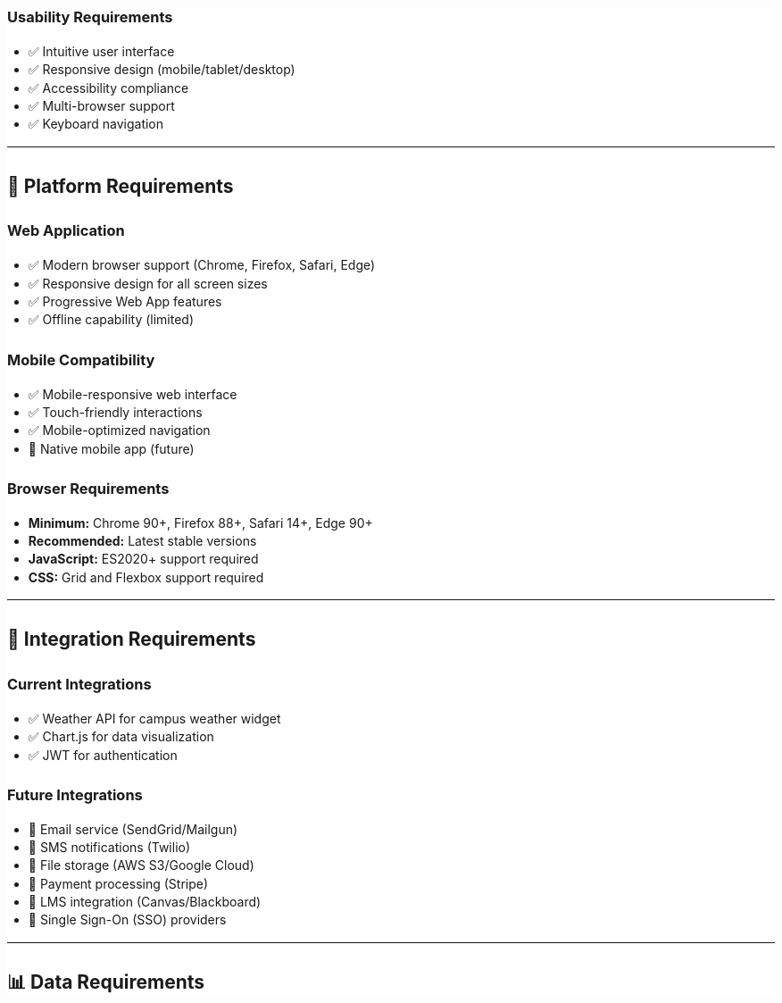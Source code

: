 ### **Usability Requirements**
- ✅ Intuitive user interface
- ✅ Responsive design (mobile/tablet/desktop)
- ✅ Accessibility compliance
- ✅ Multi-browser support
- ✅ Keyboard navigation

---

## 📱 Platform Requirements

### **Web Application**
- ✅ Modern browser support (Chrome, Firefox, Safari, Edge)
- ✅ Responsive design for all screen sizes
- ✅ Progressive Web App features
- ✅ Offline capability (limited)

### **Mobile Compatibility**
- ✅ Mobile-responsive web interface
- ✅ Touch-friendly interactions
- ✅ Mobile-optimized navigation
- 🔄 Native mobile app (future)

### **Browser Requirements**
- **Minimum:** Chrome 90+, Firefox 88+, Safari 14+, Edge 90+
- **Recommended:** Latest stable versions
- **JavaScript:** ES2020+ support required
- **CSS:** Grid and Flexbox support required

---

## 🔌 Integration Requirements

### **Current Integrations**
- ✅ Weather API for campus weather widget
- ✅ Chart.js for data visualization
- ✅ JWT for authentication

### **Future Integrations**
- 🔄 Email service (SendGrid/Mailgun)
- 🔄 SMS notifications (Twilio)
- 🔄 File storage (AWS S3/Google Cloud)
- 🔄 Payment processing (Stripe)
- 🔄 LMS integration (Canvas/Blackboard)
- 🔄 Single Sign-On (SSO) providers

---

## 📊 Data Requirements
